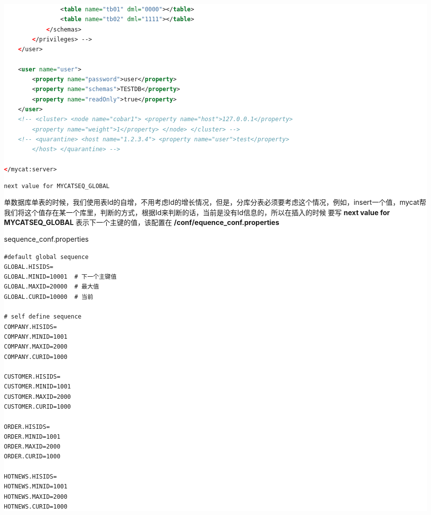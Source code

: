 ```xml
				<table name="tb01" dml="0000"></table>
				<table name="tb02" dml="1111"></table>
			</schemas>
		</privileges> -->
	</user>

	<user name="user">
		<property name="password">user</property>
		<property name="schemas">TESTDB</property>
		<property name="readOnly">true</property>
	</user>
	<!-- <cluster> <node name="cobar1"> <property name="host">127.0.0.1</property> 
		<property name="weight">1</property> </node> </cluster> -->
	<!-- <quarantine> <host name="1.2.3.4"> <property name="user">test</property> 
		</host> </quarantine> -->

</mycat:server>
```



```
next value for MYCATSEQ_GLOBAL
```



单数据库单表的时候，我们使用表Id的自增，不用考虑Id的增长情况，但是，分库分表必须要考虑这个情况，例如，insert一个值，mycat帮我们将这个值存在某一个库里，判断的方式，根据Id来判断的话，当前是没有Id信息的，所以在插入的时候 要写 **next value for MYCATSEQ_GLOBAL**  表示下一个主键的值，该配置在 **/conf/equence_conf.properties**  



sequence_conf.properties

```shell
#default global sequence
GLOBAL.HISIDS=
GLOBAL.MINID=10001  # 下一个主键值
GLOBAL.MAXID=20000  # 最大值
GLOBAL.CURID=10000	# 当前

# self define sequence
COMPANY.HISIDS=
COMPANY.MINID=1001
COMPANY.MAXID=2000
COMPANY.CURID=1000

CUSTOMER.HISIDS=
CUSTOMER.MINID=1001
CUSTOMER.MAXID=2000
CUSTOMER.CURID=1000

ORDER.HISIDS=
ORDER.MINID=1001
ORDER.MAXID=2000
ORDER.CURID=1000

HOTNEWS.HISIDS=
HOTNEWS.MINID=1001
HOTNEWS.MAXID=2000
HOTNEWS.CURID=1000

```
